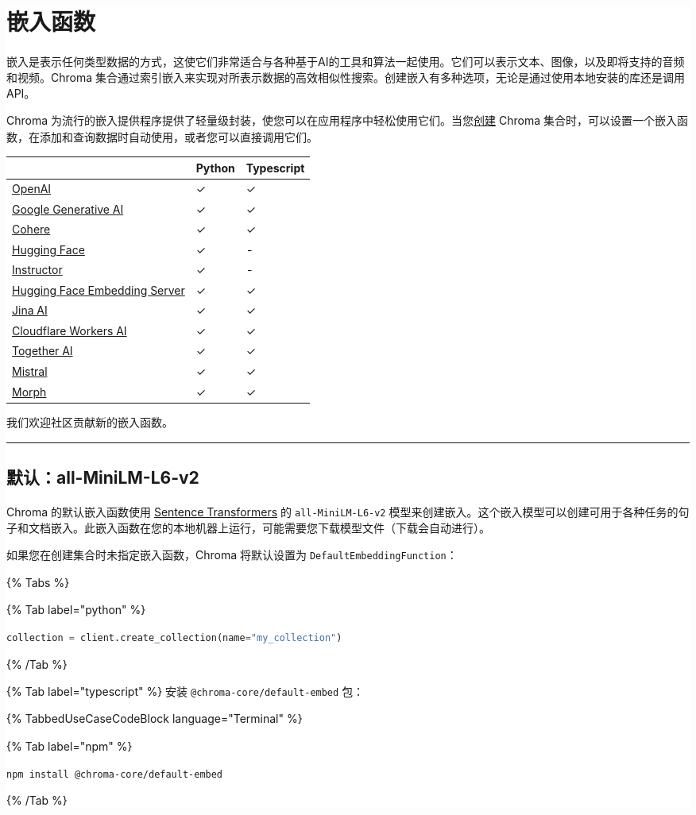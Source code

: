 # 嵌入函数

嵌入是表示任何类型数据的方式，这使它们非常适合与各种基于AI的工具和算法一起使用。它们可以表示文本、图像，以及即将支持的音频和视频。Chroma 集合通过索引嵌入来实现对所表示数据的高效相似性搜索。创建嵌入有多种选项，无论是通过使用本地安装的库还是调用API。

Chroma 为流行的嵌入提供程序提供了轻量级封装，使您可以在应用程序中轻松使用它们。当您[创建](../collections/manage-collections) Chroma 集合时，可以设置一个嵌入函数，在添加和查询数据时自动使用，或者您可以直接调用它们。

|                                                                                          | Python | Typescript |
|------------------------------------------------------------------------------------------|--------|------------|
| [OpenAI](../../integrations/embedding-models/openai)                                     | ✓      | ✓          |
| [Google Generative AI](../../integrations/embedding-models/google-gemini)                | ✓      | ✓          |
| [Cohere](../../integrations/embedding-models/cohere)                                     | ✓      | ✓          |
| [Hugging Face](../../integrations/embedding-models/hugging-face)                         | ✓      | -          |
| [Instructor](../../integrations/embedding-models/instructor)                             | ✓      | -          |
| [Hugging Face Embedding Server](../../integrations/embedding-models/hugging-face-server) | ✓      | ✓          |
| [Jina AI](../../integrations/embedding-models/jina-ai)                                   | ✓      | ✓          |
| [Cloudflare Workers AI](../../integrations/embedding-models/cloudflare-workers-ai)    | ✓      | ✓          |
| [Together AI](../../integrations/embedding-models/together-ai)                        | ✓      | ✓          |
| [Mistral](../../integrations/embedding-models/mistral)                                | ✓      | ✓          |
| [Morph](../../integrations/embedding-models/morph)                                    | ✓      | ✓          |

我们欢迎社区贡献新的嵌入函数。

***

## 默认：all-MiniLM-L6-v2

Chroma 的默认嵌入函数使用 [Sentence Transformers](https://www.sbert.net/) 的 `all-MiniLM-L6-v2` 模型来创建嵌入。这个嵌入模型可以创建可用于各种任务的句子和文档嵌入。此嵌入函数在您的本地机器上运行，可能需要您下载模型文件（下载会自动进行）。

如果您在创建集合时未指定嵌入函数，Chroma 将默认设置为 `DefaultEmbeddingFunction`：

{% Tabs %}

{% Tab label="python" %}
```python
collection = client.create_collection(name="my_collection")
```
{% /Tab %}

{% Tab label="typescript" %}
安装 `@chroma-core/default-embed` 包：

{% TabbedUseCaseCodeBlock language="Terminal" %}

{% Tab label="npm" %}
```terminal
npm install @chroma-core/default-embed
```
{% /Tab %}

